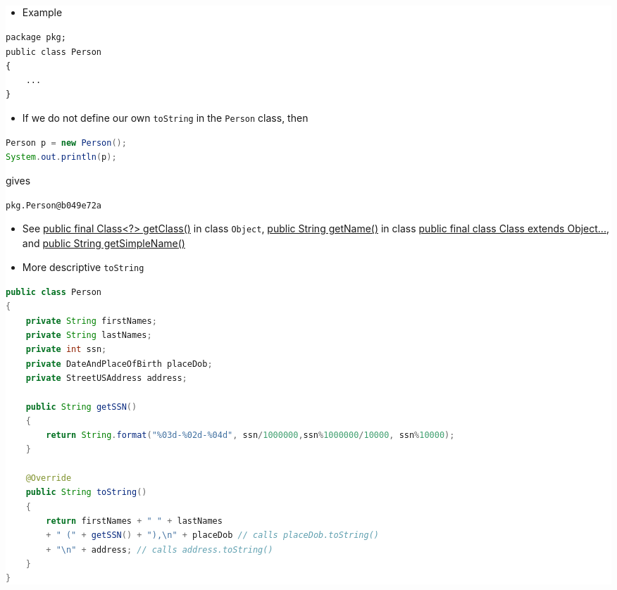 - Example

```
package pkg;
public class Person 
{ 
	...
}
```

- If we do not define our own `toString` in the `Person` class, then

```java
Person p = new Person();
System.out.println(p);
```

gives

```
pkg.Person@b049e72a
```

- See <a href="https://docs.oracle.com/en/java/javase/12/docs/api/java.base/java/lang/Object.html#getClass()" target="blank">public final Class<?> getClass()</a>
in class `Object`, <a href="https://docs.oracle.com/en/java/javase/12/docs/api/java.base/java/lang/Class.html#getName()" target="blank">public String getName()</a>
in class <a href="https://docs.oracle.com/en/java/javase/12/docs/api/java.base/java/lang/Class.html" target="blank">public final class Class<T> extends Object...</a>, and 
<a href="https://docs.oracle.com/en/java/javase/12/docs/api/java.base/java/lang/Class.html#getSimpleName()" target="blank">public String getSimpleName()</a>

- More descriptive `toString`

```java
public class Person 
{
	private String firstNames; 
	private String lastNames;
	private int ssn;
	private DateAndPlaceOfBirth placeDob;
	private StreetUSAddress address;

	public String getSSN() 
	{
		return String.format("%03d-%02d-%04d", ssn/1000000,ssn%1000000/10000, ssn%10000); 
	}
	
	@Override
	public String toString() 
	{
		return firstNames + " " + lastNames
		+ " (" + getSSN() + "),\n" + placeDob // calls placeDob.toString()
		+ "\n" + address; // calls address.toString()
	}
}
```
